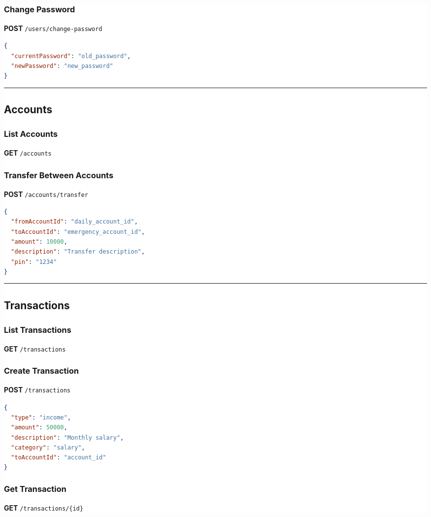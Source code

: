 ### Change Password
**POST** `/users/change-password`
```json
{
  "currentPassword": "old_password",
  "newPassword": "new_password"
}
```

---

## Accounts

### List Accounts
**GET** `/accounts`

### Transfer Between Accounts
**POST** `/accounts/transfer`
```json
{
  "fromAccountId": "daily_account_id",
  "toAccountId": "emergency_account_id",
  "amount": 10000,
  "description": "Transfer description",
  "pin": "1234"
}
```

---

## Transactions

### List Transactions
**GET** `/transactions`

### Create Transaction
**POST** `/transactions`
```json
{
  "type": "income",
  "amount": 50000,
  "description": "Monthly salary",
  "category": "salary",
  "toAccountId": "account_id"
}
```

### Get Transaction
**GET** `/transactions/{id}`
